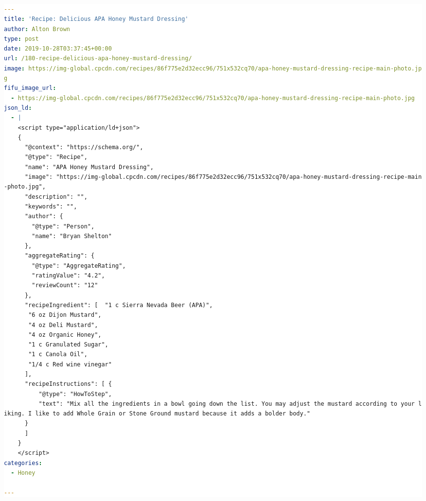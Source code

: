 ```yaml
---
title: 'Recipe: Delicious APA Honey Mustard Dressing'
author: Alton Brown
type: post
date: 2019-10-28T03:37:45+00:00
url: /180-recipe-delicious-apa-honey-mustard-dressing/
image: https://img-global.cpcdn.com/recipes/86f775e2d32ecc96/751x532cq70/apa-honey-mustard-dressing-recipe-main-photo.jpg
fifu_image_url:
  - https://img-global.cpcdn.com/recipes/86f775e2d32ecc96/751x532cq70/apa-honey-mustard-dressing-recipe-main-photo.jpg
json_ld:
  - |
    <script type="application/ld+json">
    {
      "@context": "https://schema.org/", 
      "@type": "Recipe", 
      "name": "APA Honey Mustard Dressing",
      "image": "https://img-global.cpcdn.com/recipes/86f775e2d32ecc96/751x532cq70/apa-honey-mustard-dressing-recipe-main-photo.jpg",
      "description": "",
      "keywords": "",
      "author": {
        "@type": "Person",
        "name": "Bryan Shelton"
      },
      "aggregateRating": {
        "@type": "AggregateRating",
        "ratingValue": "4.2",
        "reviewCount": "12"
      },
      "recipeIngredient": [  "1 c Sierra Nevada Beer (APA)", 
       "6 oz Dijon Mustard", 
       "4 oz Deli Mustard", 
       "4 oz Organic Honey", 
       "1 c Granulated Sugar", 
       "1 c Canola Oil", 
       "1/4 c Red wine vinegar"
      ],
      "recipeInstructions": [ {
          "@type": "HowToStep",
          "text": "Mix all the ingredients in a bowl going down the list. You may adjust the mustard according to your liking. I like to add Whole Grain or Stone Ground mustard because it adds a bolder body."
      }
      ]
    }
    </script>
categories:
  - Honey

---
```
